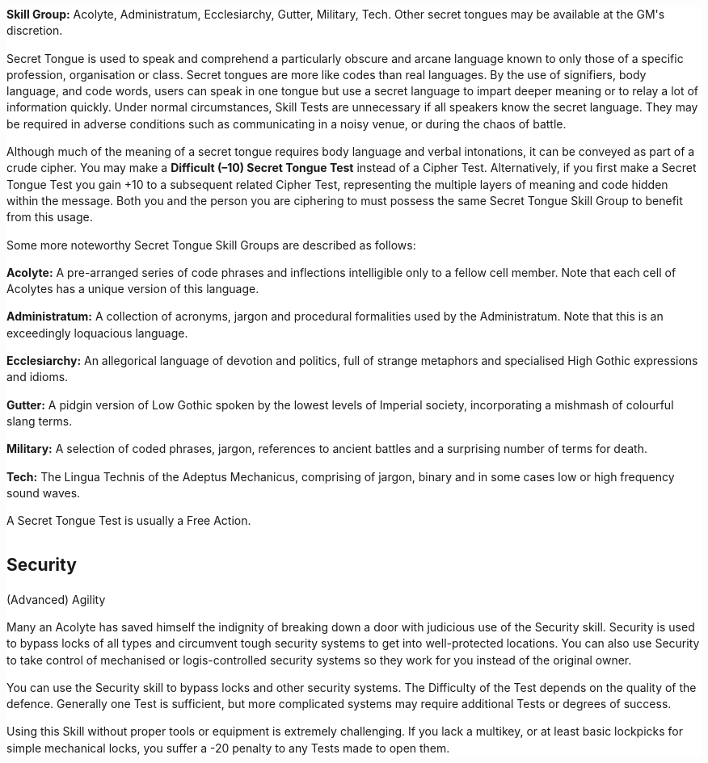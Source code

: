 **Skill Group:** Acolyte, Administratum, Ecclesiarchy, Gutter, Military, Tech. Other secret tongues may be available at the GM's discretion.

Secret Tongue is used to speak and comprehend a particularly obscure and arcane language known to only those of a specific profession, organisation or class. Secret tongues are more like codes than real languages. By the use of signifiers, body language, and code words, users can speak in one tongue but use a secret language to impart deeper meaning or to relay a lot of information quickly. Under normal circumstances, Skill Tests are unnecessary if all speakers know the secret language. They may be required in adverse conditions such as communicating in a noisy venue, or during the chaos of battle. 

Although much of the meaning of a secret tongue requires body language and verbal intonations, it can be conveyed as part of a crude cipher. You may make a **Difficult (–10) Secret Tongue Test** instead of a Cipher Test. Alternatively, if you first make a Secret Tongue Test you gain +10 to a subsequent related Cipher Test, representing the multiple layers of meaning and code hidden within the message. Both you and the person you are ciphering to must possess the same Secret Tongue Skill Group to benefit from this usage.

Some more noteworthy Secret Tongue Skill Groups are described as follows:

**Acolyte:** A pre-arranged series of code phrases and inflections intelligible only to a fellow cell member. Note that each cell of Acolytes has a unique version of this language.

**Administratum:** A collection of acronyms, jargon and procedural formalities used by the Administratum. Note that this is an exceedingly loquacious language.

**Ecclesiarchy:** An allegorical language of devotion and politics, full of strange metaphors and specialised High Gothic expressions and idioms.

**Gutter:** A pidgin version of Low Gothic spoken by the lowest levels of Imperial society, incorporating a mishmash of colourful slang terms.

**Military:** A selection of coded phrases, jargon, references to ancient battles and a surprising number of terms for death.

**Tech:** The Lingua Technis of the Adeptus Mechanicus, comprising of jargon, binary and in some cases low or high frequency sound waves.

A Secret Tongue Test is usually a Free Action.
## Security 
(Advanced) 
Agility

Many an Acolyte has saved himself the indignity of breaking down a door with judicious use of the Security skill. Security is used to bypass locks of all types and circumvent tough security systems to get into well-protected locations. You can also use Security to take control of mechanised or logis-controlled security systems so they work for you instead of the original owner.

You can use the Security skill to bypass locks and other security systems. The Difficulty of the Test depends on the quality of the defence. Generally one Test is sufficient, but more complicated systems may require additional Tests or degrees of success. 

Using this Skill without proper tools or equipment is extremely challenging. If you lack a multikey, or at least basic lockpicks for simple mechanical locks, you suffer a -20 penalty to any Tests made to open them.
